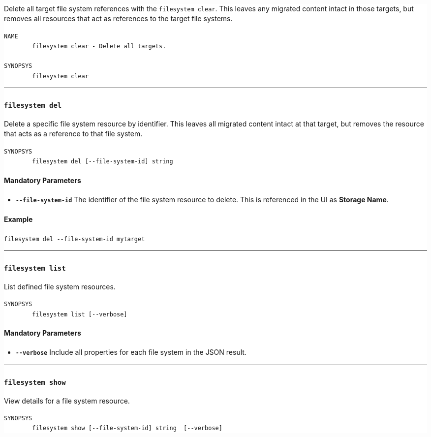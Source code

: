 Delete all target file system references with the `filesystem clear`. This leaves any migrated content intact in those targets, but removes all resources that act as references to the target file systems.

```text title="Delete all targets"
NAME
        filesystem clear - Delete all targets.

SYNOPSYS
        filesystem clear
```

----

### `filesystem del`

Delete a specific file system resource by identifier. This leaves all migrated content intact at that target, but removes the resource that acts as a reference to that file system.

```text title="Delete a target"
SYNOPSYS
        filesystem del [--file-system-id] string
```

#### Mandatory Parameters

* **`--file-system-id`** The identifier of the file system resource to delete. This is referenced in the UI as **Storage Name**.

#### Example

```text
filesystem del --file-system-id mytarget
```

----

### `filesystem list`

List defined file system resources.

```text title="List targets"
SYNOPSYS
        filesystem list [--verbose]
```

#### Mandatory Parameters

* **`--verbose`** Include all properties for each file system in the JSON result.

----

### `filesystem show`

View details for a file system resource.

```text title="Get target details"
SYNOPSYS
        filesystem show [--file-system-id] string  [--verbose]
```
